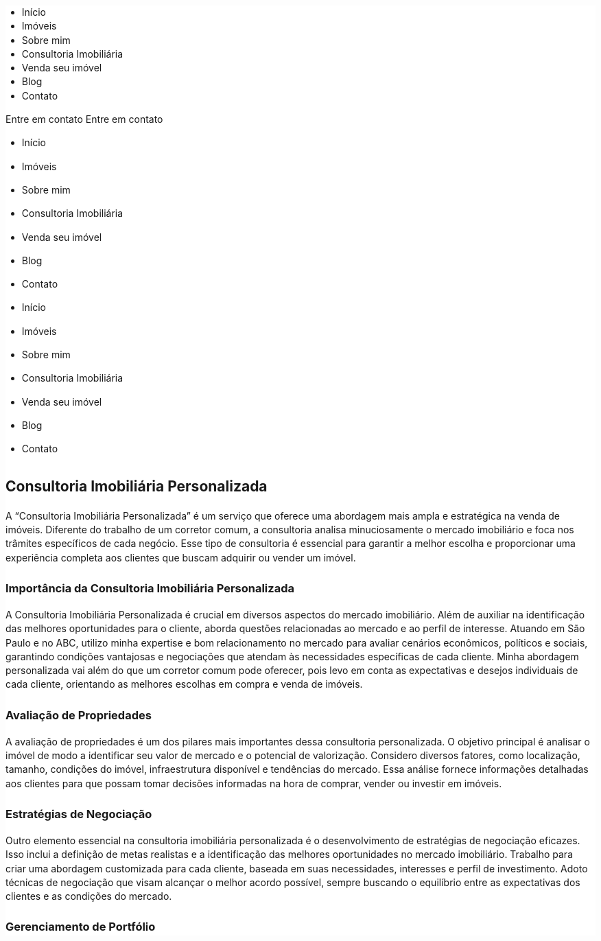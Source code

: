 
  * Início
  * Imóveis
  * Sobre mim
  * Consultoria Imobiliária
  * Venda seu imóvel
  * Blog
  * Contato


Entre em contato
Entre em contato
  * Início
  * Imóveis
  * Sobre mim
  * Consultoria Imobiliária
  * Venda seu imóvel
  * Blog
  * Contato


  * Início
  * Imóveis
  * Sobre mim
  * Consultoria Imobiliária
  * Venda seu imóvel
  * Blog
  * Contato


## Consultoria Imobiliária Personalizada
A “Consultoria Imobiliária Personalizada” é um serviço que oferece uma abordagem mais ampla e estratégica na venda de imóveis. Diferente do trabalho de um corretor comum, a consultoria analisa minuciosamente o mercado imobiliário e foca nos trâmites específicos de cada negócio. Esse tipo de consultoria é essencial para garantir a melhor escolha e proporcionar uma experiência completa aos clientes que buscam adquirir ou vender um imóvel.
### Importância da Consultoria Imobiliária Personalizada
A Consultoria Imobiliária Personalizada é crucial em diversos aspectos do mercado imobiliário. Além de auxiliar na identificação das melhores oportunidades para o cliente, aborda questões relacionadas ao mercado e ao perfil de interesse. Atuando em São Paulo e no ABC, utilizo minha expertise e bom relacionamento no mercado para avaliar cenários econômicos, políticos e sociais, garantindo condições vantajosas e negociações que atendam às necessidades específicas de cada cliente.
Minha abordagem personalizada vai além do que um corretor comum pode oferecer, pois levo em conta as expectativas e desejos individuais de cada cliente, orientando as melhores escolhas em compra e venda de imóveis.
### Avaliação de Propriedades
A avaliação de propriedades é um dos pilares mais importantes dessa consultoria personalizada. O objetivo principal é analisar o imóvel de modo a identificar seu valor de mercado e o potencial de valorização. Considero diversos fatores, como localização, tamanho, condições do imóvel, infraestrutura disponível e tendências do mercado. Essa análise fornece informações detalhadas aos clientes para que possam tomar decisões informadas na hora de comprar, vender ou investir em imóveis.
### Estratégias de Negociação
Outro elemento essencial na consultoria imobiliária personalizada é o desenvolvimento de estratégias de negociação eficazes. Isso inclui a definição de metas realistas e a identificação das melhores oportunidades no mercado imobiliário. Trabalho para criar uma abordagem customizada para cada cliente, baseada em suas necessidades, interesses e perfil de investimento. Adoto técnicas de negociação que visam alcançar o melhor acordo possível, sempre buscando o equilíbrio entre as expectativas dos clientes e as condições do mercado.
### Gerenciamento de Portfólio